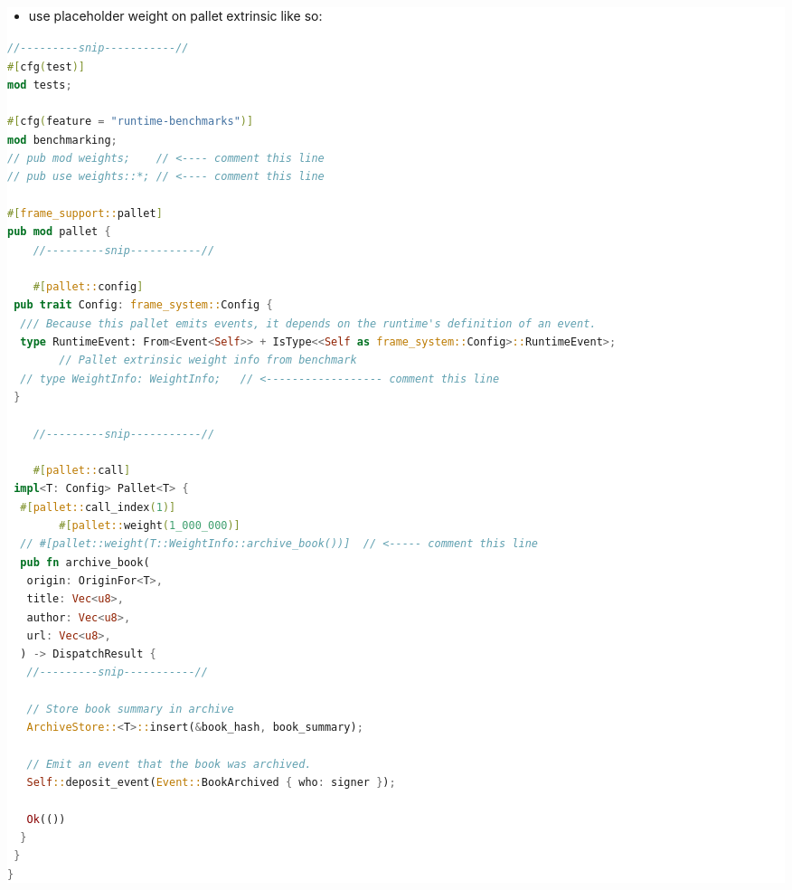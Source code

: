 - use placeholder weight on pallet extrinsic like so:

```rust
//---------snip-----------//
#[cfg(test)]
mod tests;

#[cfg(feature = "runtime-benchmarks")]
mod benchmarking;
// pub mod weights;    // <---- comment this line
// pub use weights::*; // <---- comment this line

#[frame_support::pallet]
pub mod pallet {
    //---------snip-----------//

    #[pallet::config]
 pub trait Config: frame_system::Config {
  /// Because this pallet emits events, it depends on the runtime's definition of an event.
  type RuntimeEvent: From<Event<Self>> + IsType<<Self as frame_system::Config>::RuntimeEvent>;
        // Pallet extrinsic weight info from benchmark 
  // type WeightInfo: WeightInfo;   // <------------------ comment this line
 }

    //---------snip-----------//

    #[pallet::call]
 impl<T: Config> Pallet<T> {
  #[pallet::call_index(1)]
        #[pallet::weight(1_000_000)]
  // #[pallet::weight(T::WeightInfo::archive_book())]  // <----- comment this line
  pub fn archive_book(
   origin: OriginFor<T>,
   title: Vec<u8>,
   author: Vec<u8>,
   url: Vec<u8>,
  ) -> DispatchResult {
   //---------snip-----------//

   // Store book summary in archive
   ArchiveStore::<T>::insert(&book_hash, book_summary);

   // Emit an event that the book was archived.
   Self::deposit_event(Event::BookArchived { who: signer });

   Ok(())
  }
 }
}

```
